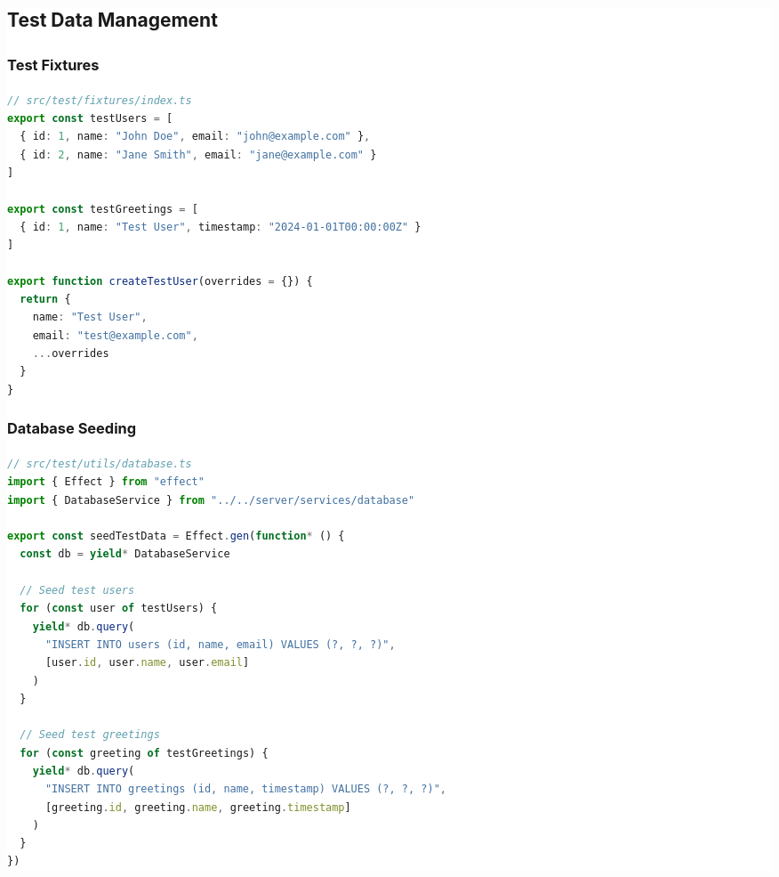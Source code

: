 ## Test Data Management

### Test Fixtures

```typescript
// src/test/fixtures/index.ts
export const testUsers = [
  { id: 1, name: "John Doe", email: "john@example.com" },
  { id: 2, name: "Jane Smith", email: "jane@example.com" }
]

export const testGreetings = [
  { id: 1, name: "Test User", timestamp: "2024-01-01T00:00:00Z" }
]

export function createTestUser(overrides = {}) {
  return {
    name: "Test User",
    email: "test@example.com",
    ...overrides
  }
}
```

### Database Seeding

```typescript
// src/test/utils/database.ts
import { Effect } from "effect"
import { DatabaseService } from "../../server/services/database"

export const seedTestData = Effect.gen(function* () {
  const db = yield* DatabaseService
  
  // Seed test users
  for (const user of testUsers) {
    yield* db.query(
      "INSERT INTO users (id, name, email) VALUES (?, ?, ?)",
      [user.id, user.name, user.email]
    )
  }
  
  // Seed test greetings
  for (const greeting of testGreetings) {
    yield* db.query(
      "INSERT INTO greetings (id, name, timestamp) VALUES (?, ?, ?)",
      [greeting.id, greeting.name, greeting.timestamp]
    )
  }
})
```
